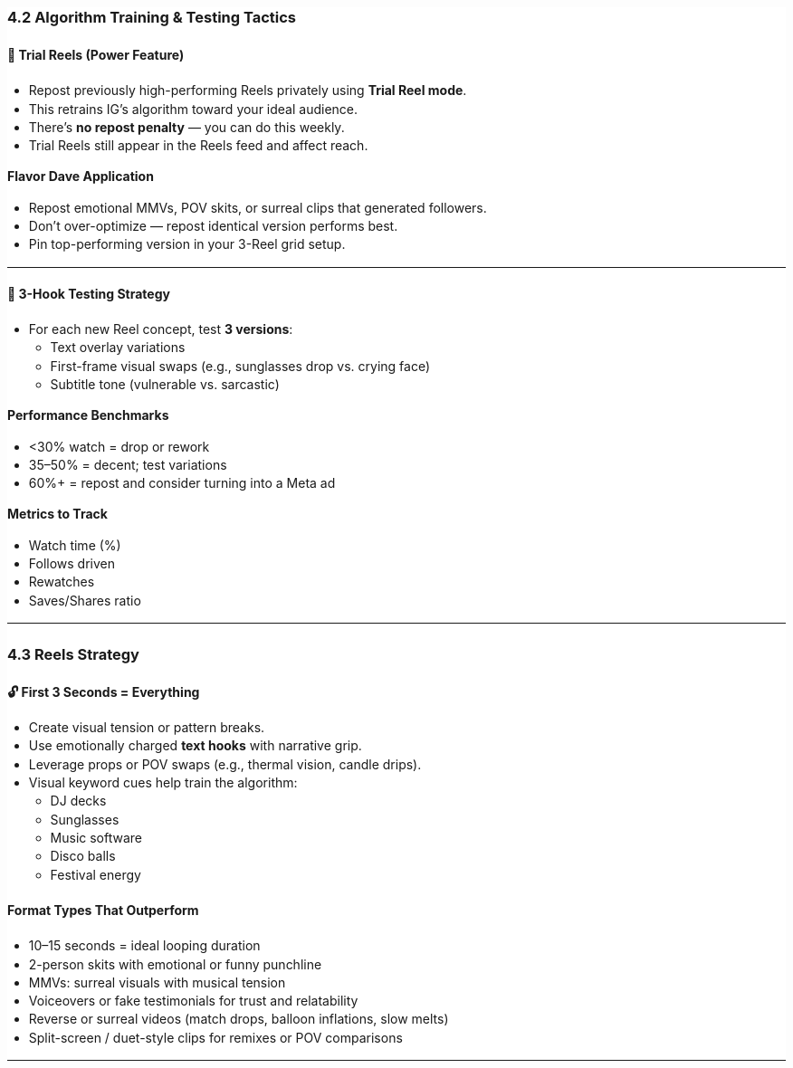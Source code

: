 ### 4.2 Algorithm Training & Testing Tactics

#### 🎯 Trial Reels (Power Feature)
- Repost previously high-performing Reels privately using **Trial Reel mode**.  
- This retrains IG’s algorithm toward your ideal audience.  
- There’s **no repost penalty** — you can do this weekly.  
- Trial Reels still appear in the Reels feed and affect reach.  

**Flavor Dave Application**
- Repost emotional MMVs, POV skits, or surreal clips that generated followers.  
- Don’t over-optimize — repost identical version performs best.  
- Pin top-performing version in your 3-Reel grid setup.

---

#### 🧪 3-Hook Testing Strategy
- For each new Reel concept, test **3 versions**:
  - Text overlay variations  
  - First-frame visual swaps (e.g., sunglasses drop vs. crying face)  
  - Subtitle tone (vulnerable vs. sarcastic)  

**Performance Benchmarks**
- <30% watch = drop or rework  
- 35–50% = decent; test variations  
- 60%+ = repost and consider turning into a Meta ad

**Metrics to Track**
- Watch time (%)  
- Follows driven  
- Rewatches  
- Saves/Shares ratio  

---

### 4.3 Reels Strategy

#### 🔓 First 3 Seconds = Everything
- Create visual tension or pattern breaks.  
- Use emotionally charged **text hooks** with narrative grip.  
- Leverage props or POV swaps (e.g., thermal vision, candle drips).  
- Visual keyword cues help train the algorithm:
  - DJ decks  
  - Sunglasses  
  - Music software  
  - Disco balls  
  - Festival energy  

#### Format Types That Outperform
- 10–15 seconds = ideal looping duration  
- 2-person skits with emotional or funny punchline  
- MMVs: surreal visuals with musical tension  
- Voiceovers or fake testimonials for trust and relatability  
- Reverse or surreal videos (match drops, balloon inflations, slow melts)  
- Split-screen / duet-style clips for remixes or POV comparisons  

---